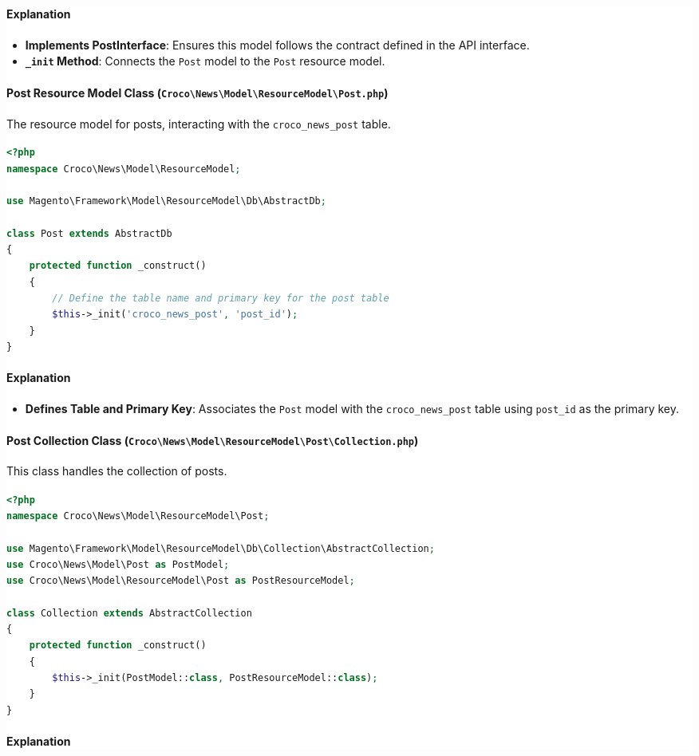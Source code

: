 #### Explanation

- **Implements PostInterface**: Ensures this model follows the contract defined in the API interface.
- **`_init` Method**: Connects the `Post` model to the `Post` resource model.

#### Post Resource Model Class (`Croco\News\Model\ResourceModel\Post.php`)

The resource model for posts, interacting with the `croco_news_post` table.

```php
<?php
namespace Croco\News\Model\ResourceModel;

use Magento\Framework\Model\ResourceModel\Db\AbstractDb;

class Post extends AbstractDb
{
    protected function _construct()
    {
        // Define the table name and primary key for the post table
        $this->_init('croco_news_post', 'post_id');
    }
}
```

#### Explanation

- **Defines Table and Primary Key**: Associates the `Post` model with the `croco_news_post` table using `post_id` as the primary key.

#### Post Collection Class (`Croco\News\Model\ResourceModel\Post\Collection.php`)

This class handles the collection of posts.

```php
<?php
namespace Croco\News\Model\ResourceModel\Post;

use Magento\Framework\Model\ResourceModel\Db\Collection\AbstractCollection;
use Croco\News\Model\Post as PostModel;
use Croco\News\Model\ResourceModel\Post as PostResourceModel;

class Collection extends AbstractCollection
{
    protected function _construct()
    {
        $this->_init(PostModel::class, PostResourceModel::class);
    }
}
```

#### Explanation
